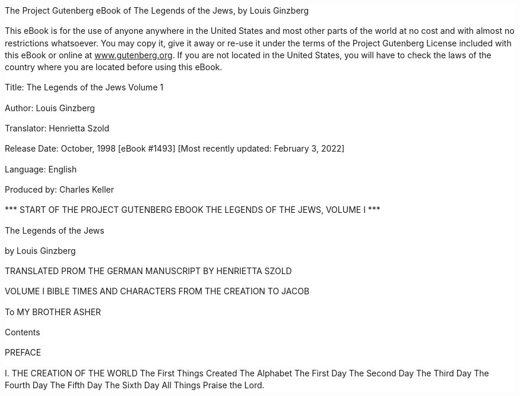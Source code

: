 The Project Gutenberg eBook of The Legends of the Jews, by Louis Ginzberg

This eBook is for the use of anyone anywhere in the United States and
most other parts of the world at no cost and with almost no restrictions
whatsoever. You may copy it, give it away or re-use it under the terms
of the Project Gutenberg License included with this eBook or online at
www.gutenberg.org. If you are not located in the United States, you
will have to check the laws of the country where you are located before
using this eBook.

Title: The Legends of the Jews
       Volume 1

Author: Louis Ginzberg

Translator: Henrietta Szold

Release Date: October, 1998 [eBook #1493]
[Most recently updated: February 3, 2022]

Language: English


Produced by: Charles Keller

*** START OF THE PROJECT GUTENBERG EBOOK THE LEGENDS OF THE JEWS, VOLUME I ***




The Legends of the Jews

by Louis Ginzberg


TRANSLATED PROM THE GERMAN MANUSCRIPT BY
HENRIETTA SZOLD


VOLUME I
BIBLE TIMES AND CHARACTERS
FROM THE CREATION TO JACOB




To
MY BROTHER ASHER




Contents

 PREFACE

 I. THE CREATION OF THE WORLD
 The First Things Created
 The Alphabet
 The First Day
 The Second Day
 The Third Day
 The Fourth Day
 The Fifth Day
 The Sixth Day
 All Things Praise the Lord.
